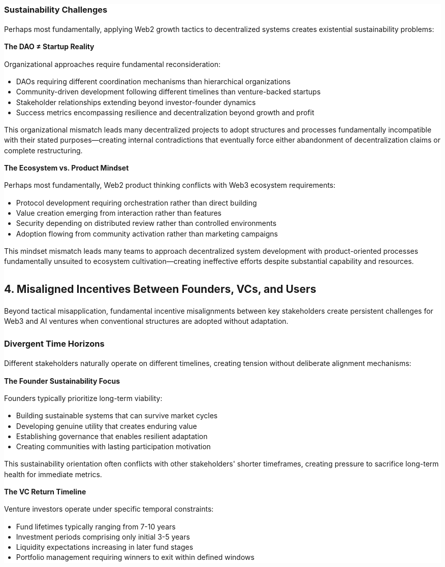 ### Sustainability Challenges

Perhaps most fundamentally, applying Web2 growth tactics to decentralized systems creates existential sustainability problems:

**The DAO ≠ Startup Reality**

Organizational approaches require fundamental reconsideration:
- DAOs requiring different coordination mechanisms than hierarchical organizations
- Community-driven development following different timelines than venture-backed startups
- Stakeholder relationships extending beyond investor-founder dynamics
- Success metrics encompassing resilience and decentralization beyond growth and profit

This organizational mismatch leads many decentralized projects to adopt structures and processes fundamentally incompatible with their stated purposes—creating internal contradictions that eventually force either abandonment of decentralization claims or complete restructuring.

**The Ecosystem vs. Product Mindset**

Perhaps most fundamentally, Web2 product thinking conflicts with Web3 ecosystem requirements:
- Protocol development requiring orchestration rather than direct building
- Value creation emerging from interaction rather than features
- Security depending on distributed review rather than controlled environments
- Adoption flowing from community activation rather than marketing campaigns

This mindset mismatch leads many teams to approach decentralized system development with product-oriented processes fundamentally unsuited to ecosystem cultivation—creating ineffective efforts despite substantial capability and resources.

## 4. Misaligned Incentives Between Founders, VCs, and Users

Beyond tactical misapplication, fundamental incentive misalignments between key stakeholders create persistent challenges for Web3 and AI ventures when conventional structures are adopted without adaptation.

### Divergent Time Horizons

Different stakeholders naturally operate on different timelines, creating tension without deliberate alignment mechanisms:

**The Founder Sustainability Focus**

Founders typically prioritize long-term viability:
- Building sustainable systems that can survive market cycles
- Developing genuine utility that creates enduring value
- Establishing governance that enables resilient adaptation
- Creating communities with lasting participation motivation

This sustainability orientation often conflicts with other stakeholders' shorter timeframes, creating pressure to sacrifice long-term health for immediate metrics.

**The VC Return Timeline**

Venture investors operate under specific temporal constraints:
- Fund lifetimes typically ranging from 7-10 years
- Investment periods comprising only initial 3-5 years
- Liquidity expectations increasing in later fund stages
- Portfolio management requiring winners to exit within defined windows
